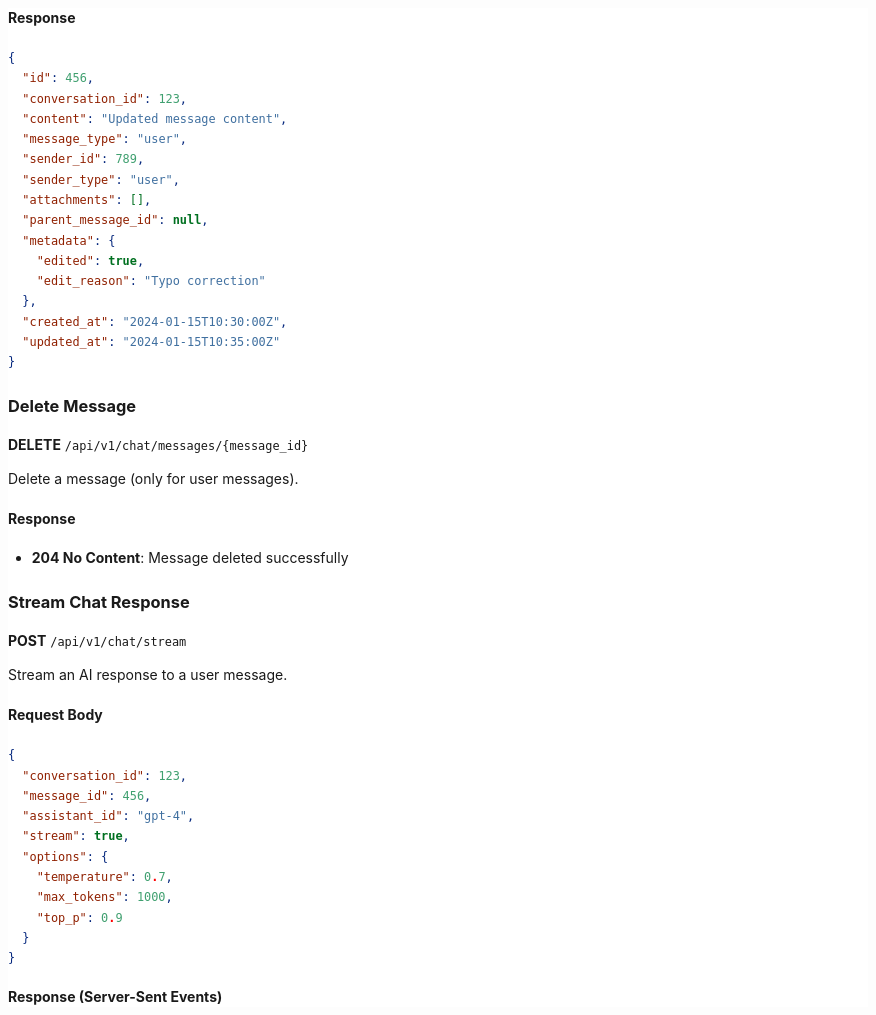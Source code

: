 #### Response

```json
{
  "id": 456,
  "conversation_id": 123,
  "content": "Updated message content",
  "message_type": "user",
  "sender_id": 789,
  "sender_type": "user",
  "attachments": [],
  "parent_message_id": null,
  "metadata": {
    "edited": true,
    "edit_reason": "Typo correction"
  },
  "created_at": "2024-01-15T10:30:00Z",
  "updated_at": "2024-01-15T10:35:00Z"
}
```

### Delete Message

**DELETE** `/api/v1/chat/messages/{message_id}`

Delete a message (only for user messages).

#### Response

- **204 No Content**: Message deleted successfully

### Stream Chat Response

**POST** `/api/v1/chat/stream`

Stream an AI response to a user message.

#### Request Body

```json
{
  "conversation_id": 123,
  "message_id": 456,
  "assistant_id": "gpt-4",
  "stream": true,
  "options": {
    "temperature": 0.7,
    "max_tokens": 1000,
    "top_p": 0.9
  }
}
```

#### Response (Server-Sent Events)
